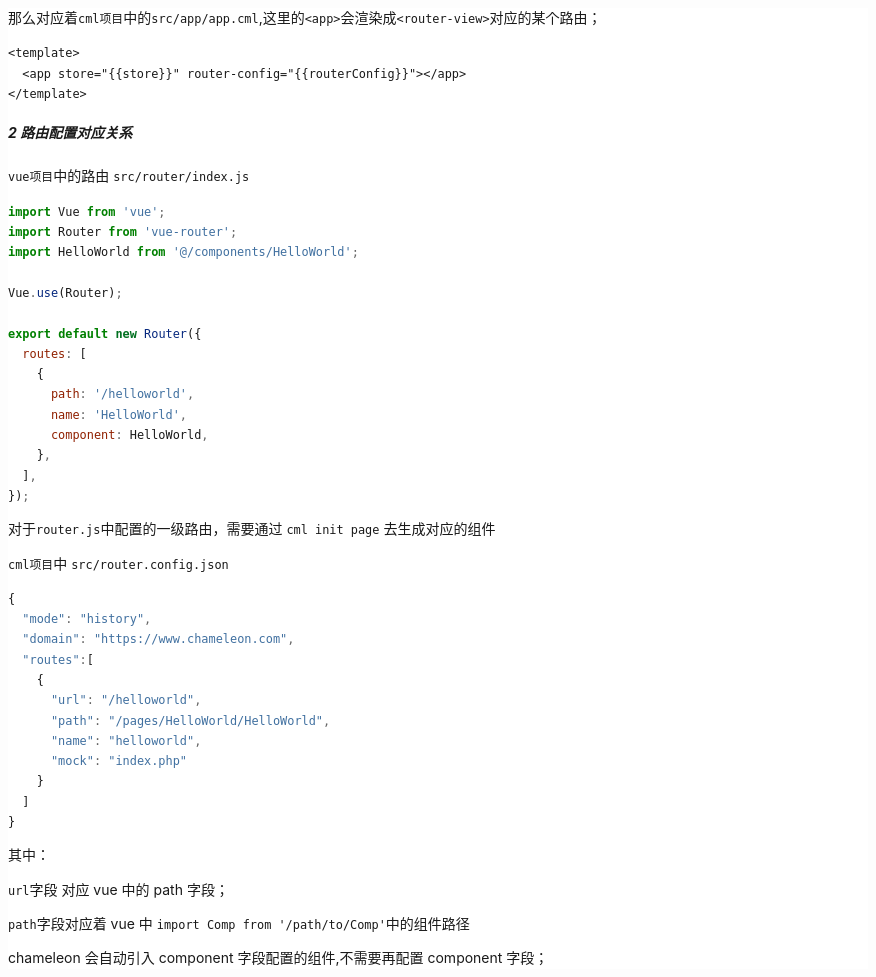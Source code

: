 那么对应着`cml项目`中的`src/app/app.cml`,这里的`<app>`会渲染成`<router-view>`对应的某个路由；

```vue
<template>
  <app store="{{store}}" router-config="{{routerConfig}}"></app>
</template>
```

##### 2 路由配置对应关系

`vue项目`中的路由 `src/router/index.js`

```javascript
import Vue from 'vue';
import Router from 'vue-router';
import HelloWorld from '@/components/HelloWorld';

Vue.use(Router);

export default new Router({
  routes: [
    {
      path: '/helloworld',
      name: 'HelloWorld',
      component: HelloWorld,
    },
  ],
});
```

对于`router.js`中配置的一级路由，需要通过 `cml init page` 去生成对应的组件

`cml项目`中 `src/router.config.json`

```javascript
{
  "mode": "history",
  "domain": "https://www.chameleon.com",
  "routes":[
    {
      "url": "/helloworld",
      "path": "/pages/HelloWorld/HelloWorld",
      "name": "helloworld",
      "mock": "index.php"
    }
  ]
}

```

其中：

`url`字段 对应 vue 中的 path 字段；

`path`字段对应着 vue 中 `import Comp from '/path/to/Comp'`中的组件路径

chameleon 会自动引入 component 字段配置的组件,不需要再配置 component 字段；
